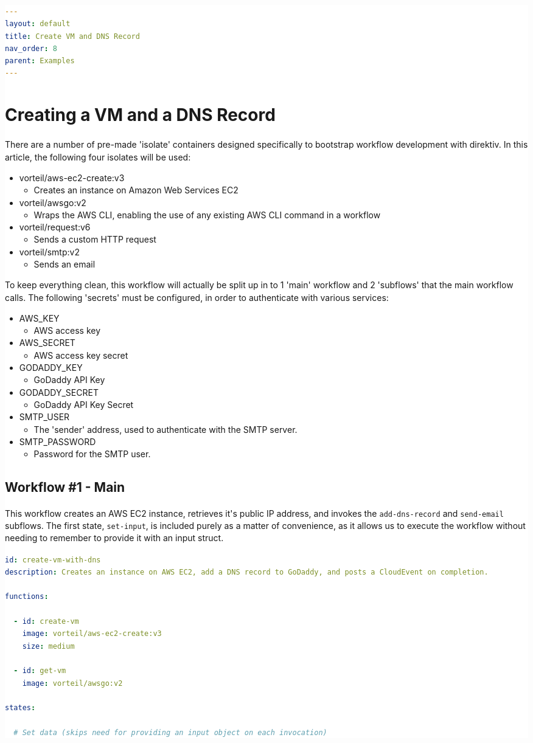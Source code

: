 ```yaml
---
layout: default
title: Create VM and DNS Record
nav_order: 8
parent: Examples
---
```


# Creating a VM and a DNS Record

There are a number of pre-made 'isolate' containers designed specifically to bootstrap workflow development with direktiv. In this article, the following four isolates will be used:

- vorteil/aws-ec2-create:v3
  - Creates an instance on Amazon Web Services EC2
- vorteil/awsgo:v2
  - Wraps the AWS CLI, enabling the use of any existing AWS CLI command in a workflow
- vorteil/request:v6
  - Sends a custom HTTP request
- vorteil/smtp:v2
  - Sends an email

To keep everything clean, this workflow will actually be split up in to 1 'main' workflow and 2 'subflows' that the main workflow calls. The following 'secrets' must be configured, in order to authenticate with various services:

- AWS_KEY
  - AWS access key
- AWS_SECRET
  - AWS access key secret
- GODADDY_KEY
  - GoDaddy API Key
- GODADDY_SECRET
  - GoDaddy API Key Secret
- SMTP_USER
  - The 'sender' address, used to authenticate with the SMTP server.
- SMTP_PASSWORD
  - Password for the SMTP user.

## Workflow #1 - Main

This workflow creates an AWS EC2 instance, retrieves it's public IP address, and invokes the `add-dns-record` and `send-email` subflows. The first state, `set-input`, is included purely as a matter of convenience, as it allows us to execute the workflow without needing to remember to provide it with an input struct. 

```yaml
id: create-vm-with-dns
description: Creates an instance on AWS EC2, add a DNS record to GoDaddy, and posts a CloudEvent on completion.

functions:

  - id: create-vm
    image: vorteil/aws-ec2-create:v3
    size: medium

  - id: get-vm
    image: vorteil/awsgo:v2

states:

  # Set data (skips need for providing an input object on each invocation)
```
